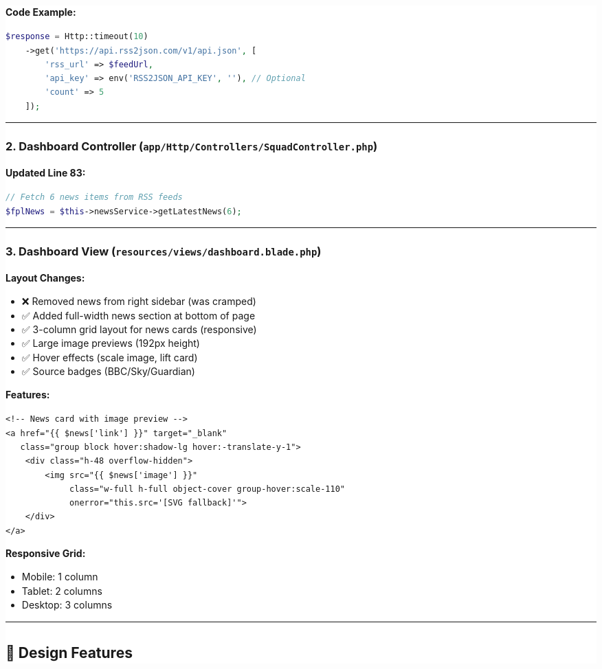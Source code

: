 **Code Example:**
```php
$response = Http::timeout(10)
    ->get('https://api.rss2json.com/v1/api.json', [
        'rss_url' => $feedUrl,
        'api_key' => env('RSS2JSON_API_KEY', ''), // Optional
        'count' => 5
    ]);
```

---

### 2. Dashboard Controller (`app/Http/Controllers/SquadController.php`)

**Updated Line 83:**
```php
// Fetch 6 news items from RSS feeds
$fplNews = $this->newsService->getLatestNews(6);
```

---

### 3. Dashboard View (`resources/views/dashboard.blade.php`)

**Layout Changes:**
- ❌ Removed news from right sidebar (was cramped)
- ✅ Added full-width news section at bottom of page
- ✅ 3-column grid layout for news cards (responsive)
- ✅ Large image previews (192px height)
- ✅ Hover effects (scale image, lift card)
- ✅ Source badges (BBC/Sky/Guardian)

**Features:**
```blade
<!-- News card with image preview -->
<a href="{{ $news['link'] }}" target="_blank" 
   class="group block hover:shadow-lg hover:-translate-y-1">
    <div class="h-48 overflow-hidden">
        <img src="{{ $news['image'] }}" 
             class="w-full h-full object-cover group-hover:scale-110"
             onerror="this.src='[SVG fallback]'">
    </div>
</a>
```

**Responsive Grid:**
- Mobile: 1 column
- Tablet: 2 columns
- Desktop: 3 columns

---

## 🎨 Design Features

